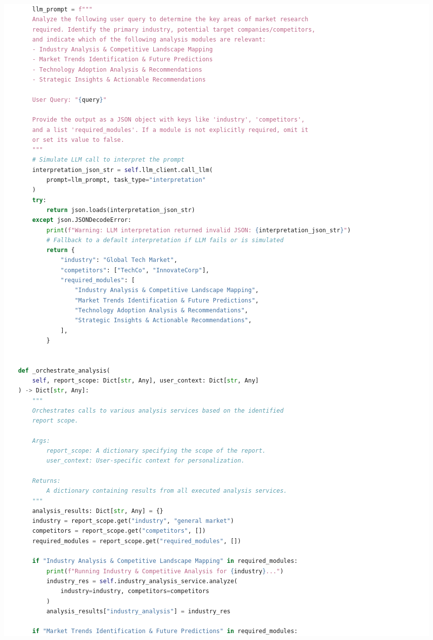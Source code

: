 ```python
        llm_prompt = f"""
        Analyze the following user query to determine the key areas of market research
        required. Identify the primary industry, potential target companies/competitors,
        and indicate which of the following analysis modules are relevant:
        - Industry Analysis & Competitive Landscape Mapping
        - Market Trends Identification & Future Predictions
        - Technology Adoption Analysis & Recommendations
        - Strategic Insights & Actionable Recommendations

        User Query: "{query}"

        Provide the output as a JSON object with keys like 'industry', 'competitors',
        and a list 'required_modules'. If a module is not explicitly required, omit it
        or set its value to false.
        """
        # Simulate LLM call to interpret the prompt
        interpretation_json_str = self.llm_client.call_llm(
            prompt=llm_prompt, task_type="interpretation"
        )
        try:
            return json.loads(interpretation_json_str)
        except json.JSONDecodeError:
            print(f"Warning: LLM interpretation returned invalid JSON: {interpretation_json_str}")
            # Fallback to a default interpretation if LLM fails or is simulated
            return {
                "industry": "Global Tech Market",
                "competitors": ["TechCo", "InnovateCorp"],
                "required_modules": [
                    "Industry Analysis & Competitive Landscape Mapping",
                    "Market Trends Identification & Future Predictions",
                    "Technology Adoption Analysis & Recommendations",
                    "Strategic Insights & Actionable Recommendations",
                ],
            }


    def _orchestrate_analysis(
        self, report_scope: Dict[str, Any], user_context: Dict[str, Any]
    ) -> Dict[str, Any]:
        """
        Orchestrates calls to various analysis services based on the identified
        report scope.

        Args:
            report_scope: A dictionary specifying the scope of the report.
            user_context: User-specific context for personalization.

        Returns:
            A dictionary containing results from all executed analysis services.
        """
        analysis_results: Dict[str, Any] = {}
        industry = report_scope.get("industry", "general market")
        competitors = report_scope.get("competitors", [])
        required_modules = report_scope.get("required_modules", [])

        if "Industry Analysis & Competitive Landscape Mapping" in required_modules:
            print(f"Running Industry & Competitive Analysis for {industry}...")
            industry_res = self.industry_analysis_service.analyze(
                industry=industry, competitors=competitors
            )
            analysis_results["industry_analysis"] = industry_res

        if "Market Trends Identification & Future Predictions" in required_modules:
```